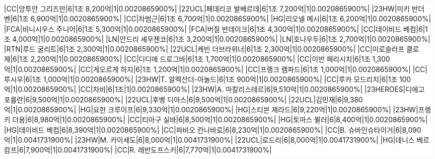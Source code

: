 |CC|앙투안 그리즈만|6|1조 8,200억|1|0.0020865900%|
|22UCL|페데리코 발베르데|6|1조 7,200억|1|0.0020865900%|
|23HW|미키 반더벤|6|1조 6,900억|1|0.0020865900%|
|CC|차범근|6|1조 6,700억|1|0.0020865900%|
|HG|리오넬 메시|6|1조 6,200억|1|0.0020865900%|
|FCA|비니시우스 주니어|6|1조 5,300억|1|0.0020865900%|
|FCA|버질 반데이크|6|1조 4,300억|1|0.0020865900%|
|CC|데이비드 베컴|6|1조 4,000억|1|0.0020865900%|
|LN|안드리 셰우첸코|6|1조 3,200억|1|0.0020865900%|
|LN|호나우두|6|1조 2,700억|1|0.0020865900%|
|RTN|루드 굴리트|6|1조 2,300억|1|0.0020865900%|
|22UCL|케빈 더브라위너|6|1조 2,300억|1|0.0020865900%|
|CC|미로슬라프 클로제|6|1조 2,200억|1|0.0020865900%|
|CC|디디에 드로그바|6|1조 1,700억|1|0.0020865900%|
|CC|이반 페리시치|6|1조 1,300억|1|0.0020865900%|
|CC|게오르게 하지|6|1조 1,200억|1|0.0020865900%|
|CC|프랭크 램파드|6|1조 1,000억|1|0.0020865900%|
|CC|루시우|6|1조 1,000억|1|0.0020865900%|
|23HW|T. 알렉산더-아놀드|6|1조 900억|1|0.0020865900%|
|CC|루카 모드리치|6|1조 100억|1|0.0020865900%|
|CC|차비|6|1조|1|0.0020865900%|
|23HW|A. 마칼리스테르|6|9,510억|1|0.0020865900%|
|23HEROES|디에고 포를란|6|9,500억|1|0.0020865900%|
|22UCL|후벵 디아스|6|9,500억|1|0.0020865900%|
|22UCL|김민재|6|9,380억|1|0.0020865900%|
|HG|요한 크루이프|6|9,330억|1|0.0020865900%|
|HG|스티븐 제라드|6|9,220억|1|0.0020865900%|
|23HW|프렝키 더용|6|8,980억|1|0.0020865900%|
|CC|티아구 실바|6|8,500억|1|0.0020865900%|
|HG|토마스 뮐러|6|8,400억|1|0.0020865900%|
|HG|데이비드 베컴|6|8,390억|1|0.0020865900%|
|CC|파비오 칸나바로|6|8,230억|1|0.0020865900%|
|CC|B. 슈바인슈타이거|6|8,090억|1|0.0041731900%|
|23HW|M. 카이세도|6|8,000억|1|0.0041731900%|
|22UCL|로드리|6|8,000억|1|0.0041731900%|
|HG|데니스 베르캄프|6|7,900억|1|0.0041731900%|
|CC|R. 레반도프스키|6|7,770억|1|0.0041731900%|